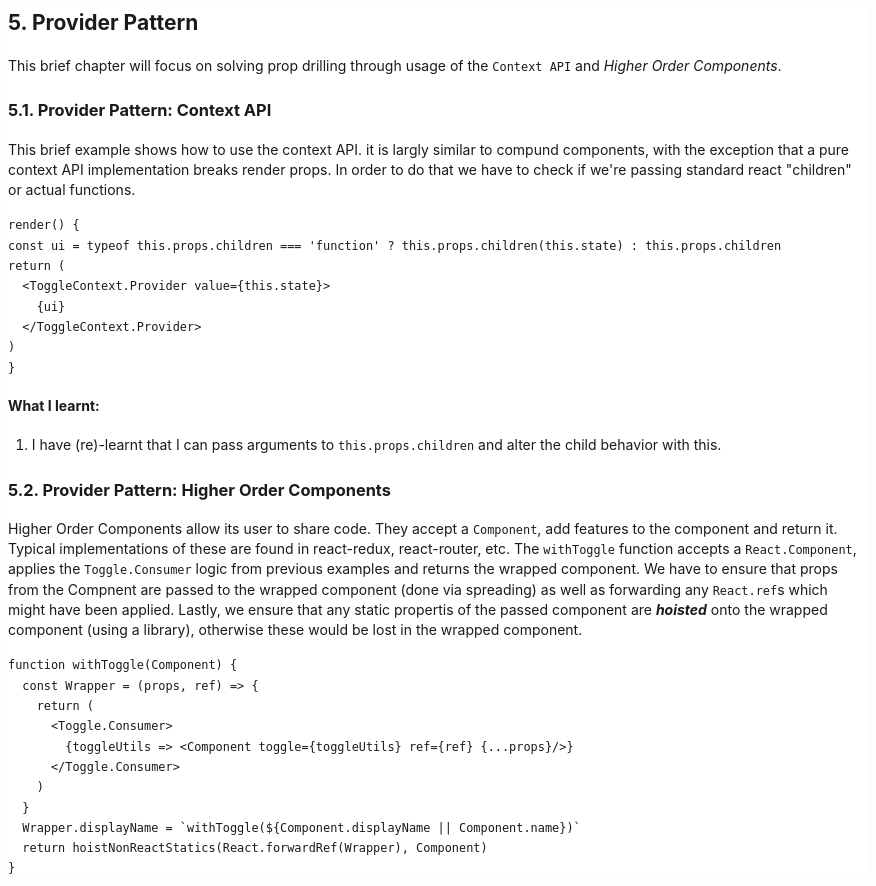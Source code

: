 ##  5. Provider Pattern

This brief chapter will focus on solving prop drilling through usage of the `Context API` and *Higher Order Components*.

###  5.1. Provider Pattern: Context API

This brief example shows how to use the context API. it is largly similar to compund components, with the exception that a pure context API implementation breaks render props. In order to do that we have to check if we're passing standard react "children" or actual functions. 

```tsx
render() {
const ui = typeof this.props.children === 'function' ? this.props.children(this.state) : this.props.children
return (
  <ToggleContext.Provider value={this.state}>
    {ui}
  </ToggleContext.Provider>
)
}
```

#### What I learnt:
  1. I have (re)-learnt that I can pass arguments to `this.props.children` and alter the child behavior with this.


###  5.2. Provider Pattern: Higher Order Components

Higher Order Components allow its user to share code. They accept a `Component`, add features to the component and return it. Typical implementations of these are found in react-redux, react-router, etc.
The `withToggle` function accepts a `React.Component`, applies the `Toggle.Consumer` logic from previous examples and returns the wrapped component. We have to ensure that props from the Compnent are passed to the wrapped component (done via spreading) as well as forwarding any `React.ref`s which might have been applied. Lastly, we ensure that any static propertis of the passed component are ***hoisted*** onto the wrapped component (using a library), otherwise these would be lost in the wrapped component.
```tsx
function withToggle(Component) {
  const Wrapper = (props, ref) => {
    return (
      <Toggle.Consumer>
        {toggleUtils => <Component toggle={toggleUtils} ref={ref} {...props}/>}
      </Toggle.Consumer>
    )
  }
  Wrapper.displayName = `withToggle(${Component.displayName || Component.name})`
  return hoistNonReactStatics(React.forwardRef(Wrapper), Component)
}
```
